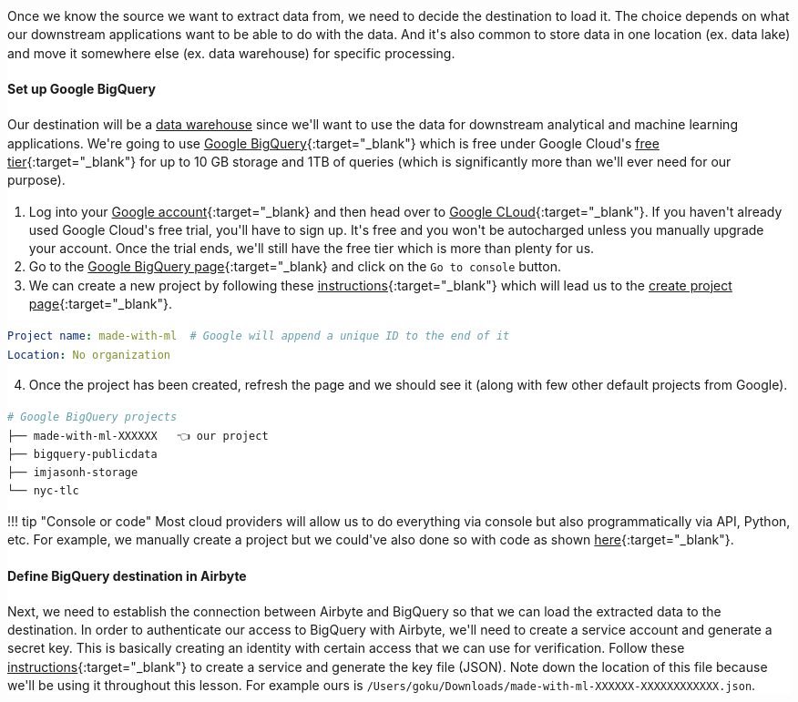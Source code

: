Once we know the source we want to extract data from, we need to decide the destination to load it. The choice depends on what our downstream applications want to be able to do with the data. And it's also common to store data in one location (ex. data lake) and move it somewhere else (ex. data warehouse) for specific processing.

#### Set up Google BigQuery

Our destination will be a [data warehouse](#data-warehouse) since we'll want to use the data for downstream analytical and machine learning applications. We're going to use [Google BigQuery](https://cloud.google.com/bigquery){:target="_blank"} which is free under Google Cloud's [free tier](https://cloud.google.com/bigquery/pricing#free-tier){:target="_blank"} for up to 10 GB storage and 1TB of queries (which is significantly more than we'll ever need for our purpose).

1. Log into your [Google account](https://accounts.google.com/signin){:target="_blank} and then head over to [Google CLoud](https://cloud.google.com/){:target="_blank"}. If you haven't already used Google Cloud's free trial, you'll have to sign up. It's free and you won't be autocharged unless you manually upgrade your account. Once the trial ends, we'll still have the free tier which is more than plenty for us.
2. Go to the [Google BigQuery page](https://console.cloud.google.com/bigquery){:target="_blank} and click on the `Go to console` button.
3. We can create a new project by following these [instructions](https://cloud.google.com/resource-manager/docs/creating-managing-projects#console){:target="_blank"} which will lead us to the [create project page](https://console.cloud.google.com/projectcreate){:target="_blank"}.
```yaml
Project name: made-with-ml  # Google will append a unique ID to the end of it
Location: No organization
```
4. Once the project has been created, refresh the page and we should see it (along with few other default projects from Google).

```bash
# Google BigQuery projects
├── made-with-ml-XXXXXX   👈 our project
├── bigquery-publicdata
├── imjasonh-storage
└── nyc-tlc
```

!!! tip "Console or code"
    Most cloud providers will allow us to do everything via console but also programmatically via API, Python, etc. For example, we manually create a project but we could've also done so with code as shown [here](https://cloud.google.com/resource-manager/docs/creating-managing-projects#python){:target="_blank"}.

#### Define BigQuery destination in Airbyte

Next, we need to establish the connection between Airbyte and BigQuery so that we can load the extracted data to the destination. In order to authenticate our access to BigQuery with Airbyte, we'll need to create a service account and generate a secret key. This is basically creating an identity with certain access that we can use for verification. Follow these [instructions](https://cloud.google.com/iam/docs/creating-managing-service-account-keys#iam-service-account-keys-create-console){:target="_blank"} to create a service and generate the key file (JSON). Note down the location of this file because we'll be using it throughout this lesson. For example ours is `/Users/goku/Downloads/made-with-ml-XXXXXX-XXXXXXXXXXXX.json`.
